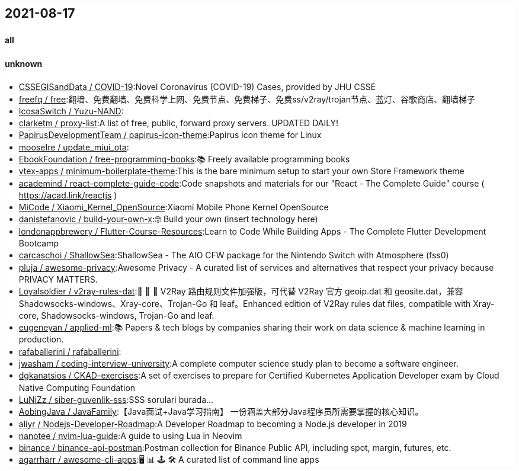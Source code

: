## 2021-08-17

#### all

#### unknown
* [CSSEGISandData / COVID-19](https://github.com/CSSEGISandData/COVID-19):Novel Coronavirus (COVID-19) Cases, provided by JHU CSSE
* [freefq / free](https://github.com/freefq/free):翻墙、免费翻墙、免费科学上网、免费节点、免费梯子、免费ss/v2ray/trojan节点、蓝灯、谷歌商店、翻墙梯子
* [IcosaSwitch / Yuzu-NAND](https://github.com/IcosaSwitch/Yuzu-NAND):
* [clarketm / proxy-list](https://github.com/clarketm/proxy-list):A list of free, public, forward proxy servers. UPDATED DAILY!
* [PapirusDevelopmentTeam / papirus-icon-theme](https://github.com/PapirusDevelopmentTeam/papirus-icon-theme):Papirus icon theme for Linux
* [mooseIre / update_miui_ota](https://github.com/mooseIre/update_miui_ota):
* [EbookFoundation / free-programming-books](https://github.com/EbookFoundation/free-programming-books):📚 Freely available programming books
* [vtex-apps / minimum-boilerplate-theme](https://github.com/vtex-apps/minimum-boilerplate-theme):This is the bare minimum setup to start your own Store Framework theme
* [academind / react-complete-guide-code](https://github.com/academind/react-complete-guide-code):Code snapshots and materials for our "React - The Complete Guide" course ( https://acad.link/reactjs )
* [MiCode / Xiaomi_Kernel_OpenSource](https://github.com/MiCode/Xiaomi_Kernel_OpenSource):Xiaomi Mobile Phone Kernel OpenSource
* [danistefanovic / build-your-own-x](https://github.com/danistefanovic/build-your-own-x):🤓 Build your own (insert technology here)
* [londonappbrewery / Flutter-Course-Resources](https://github.com/londonappbrewery/Flutter-Course-Resources):Learn to Code While Building Apps - The Complete Flutter Development Bootcamp
* [carcaschoi / ShallowSea](https://github.com/carcaschoi/ShallowSea):ShallowSea - The AIO CFW package for the Nintendo Switch with Atmosphere (fss0)
* [pluja / awesome-privacy](https://github.com/pluja/awesome-privacy):Awesome Privacy - A curated list of services and alternatives that respect your privacy because PRIVACY MATTERS.
* [Loyalsoldier / v2ray-rules-dat](https://github.com/Loyalsoldier/v2ray-rules-dat):🦄 🎃 👻 V2Ray 路由规则文件加强版，可代替 V2Ray 官方 geoip.dat 和 geosite.dat，兼容 Shadowsocks-windows、Xray-core、Trojan-Go 和 leaf。Enhanced edition of V2Ray rules dat files, compatible with Xray-core, Shadowsocks-windows, Trojan-Go and leaf.
* [eugeneyan / applied-ml](https://github.com/eugeneyan/applied-ml):📚 Papers & tech blogs by companies sharing their work on data science & machine learning in production.
* [rafaballerini / rafaballerini](https://github.com/rafaballerini/rafaballerini):
* [jwasham / coding-interview-university](https://github.com/jwasham/coding-interview-university):A complete computer science study plan to become a software engineer.
* [dgkanatsios / CKAD-exercises](https://github.com/dgkanatsios/CKAD-exercises):A set of exercises to prepare for Certified Kubernetes Application Developer exam by Cloud Native Computing Foundation
* [LuNiZz / siber-guvenlik-sss](https://github.com/LuNiZz/siber-guvenlik-sss):SSS sorulari burada...
* [AobingJava / JavaFamily](https://github.com/AobingJava/JavaFamily):【Java面试+Java学习指南】 一份涵盖大部分Java程序员所需要掌握的核心知识。
* [aliyr / Nodejs-Developer-Roadmap](https://github.com/aliyr/Nodejs-Developer-Roadmap):A Developer Roadmap to becoming a Node.js developer in 2019
* [nanotee / nvim-lua-guide](https://github.com/nanotee/nvim-lua-guide):A guide to using Lua in Neovim
* [binance / binance-api-postman](https://github.com/binance/binance-api-postman):Postman collection for Binance Public API, including spot, margin, futures, etc.
* [agarrharr / awesome-cli-apps](https://github.com/agarrharr/awesome-cli-apps):🖥 📊 🕹 🛠 A curated list of command line apps
